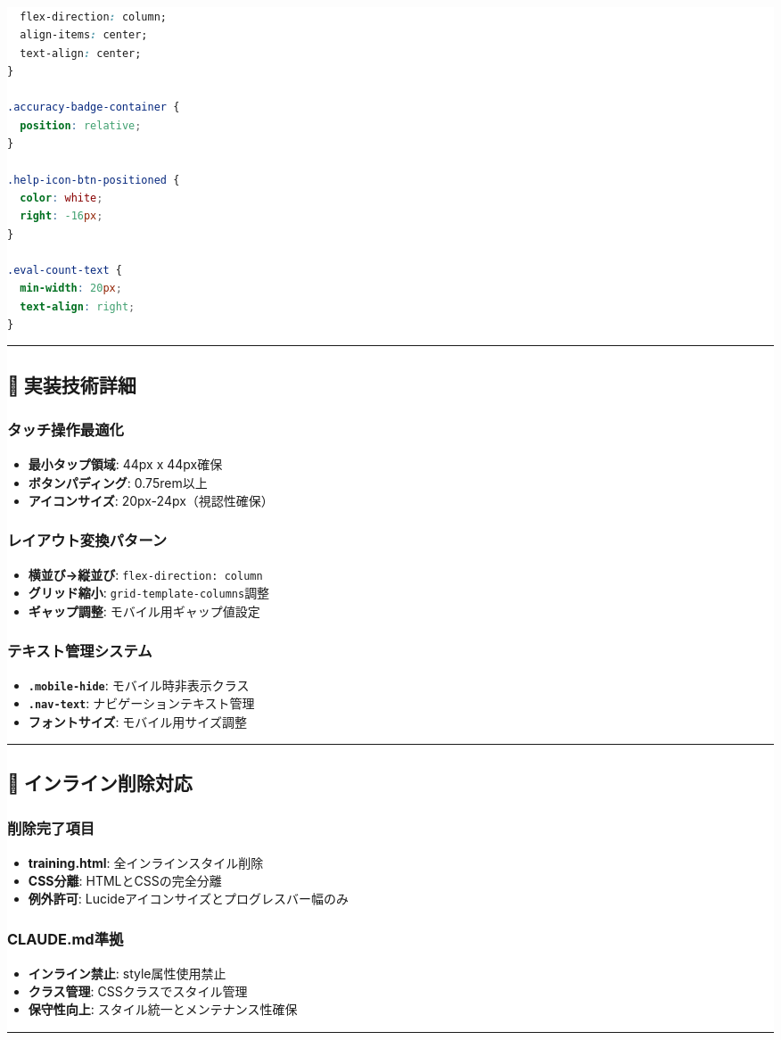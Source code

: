 ```css
  flex-direction: column;
  align-items: center;
  text-align: center;
}

.accuracy-badge-container {
  position: relative;
}

.help-icon-btn-positioned {
  color: white;
  right: -16px;
}

.eval-count-text {
  min-width: 20px;
  text-align: right;
}
```

---

## 🔧 実装技術詳細

### タッチ操作最適化
- **最小タップ領域**: 44px x 44px確保
- **ボタンパディング**: 0.75rem以上
- **アイコンサイズ**: 20px-24px（視認性確保）

### レイアウト変換パターン
- **横並び→縦並び**: `flex-direction: column`
- **グリッド縮小**: `grid-template-columns`調整
- **ギャップ調整**: モバイル用ギャップ値設定

### テキスト管理システム
- **`.mobile-hide`**: モバイル時非表示クラス
- **`.nav-text`**: ナビゲーションテキスト管理
- **フォントサイズ**: モバイル用サイズ調整

---

## 🚨 インライン削除対応

### 削除完了項目
- **training.html**: 全インラインスタイル削除
- **CSS分離**: HTMLとCSSの完全分離
- **例外許可**: Lucideアイコンサイズとプログレスバー幅のみ

### CLAUDE.md準拠
- **インライン禁止**: style属性使用禁止
- **クラス管理**: CSSクラスでスタイル管理
- **保守性向上**: スタイル統一とメンテナンス性確保

---